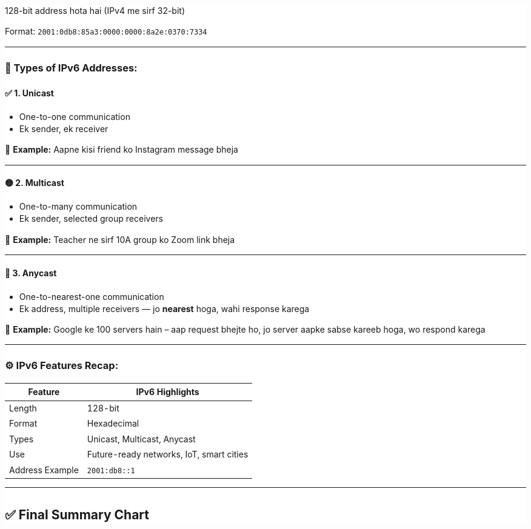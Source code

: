 128-bit address hota hai (IPv4 me sirf 32-bit)

Format:
`2001:0db8:85a3:0000:0000:8a2e:0370:7334`

---

### 🔎 Types of IPv6 Addresses:

#### ✅ 1. **Unicast**

* One-to-one communication
* Ek sender, ek receiver

🧠 **Example:**
Aapne kisi friend ko Instagram message bheja

---

#### 🟡 2. **Multicast**

* One-to-many communication
* Ek sender, selected group receivers

🧠 **Example:**
Teacher ne sirf 10A group ko Zoom link bheja

---

#### 🔵 3. **Anycast**

* One-to-nearest-one communication
* Ek address, multiple receivers — jo **nearest** hoga, wahi response karega

🧠 **Example:**
Google ke 100 servers hain – aap request bhejte ho, jo server aapke sabse kareeb hoga, wo respond karega

---

### ⚙️ IPv6 Features Recap:

| Feature         | IPv6 Highlights                          |
| --------------- | ---------------------------------------- |
| Length          | 128-bit                                  |
| Format          | Hexadecimal                              |
| Types           | Unicast, Multicast, Anycast              |
| Use             | Future-ready networks, IoT, smart cities |
| Address Example | `2001:db8::1`                            |

---

## ✅ Final Summary Chart
